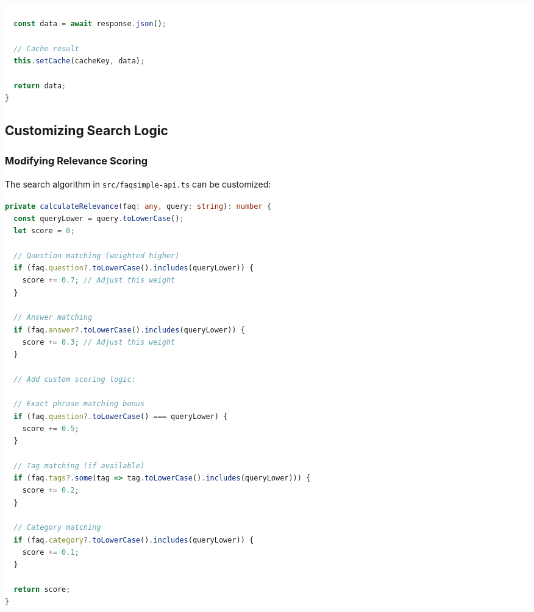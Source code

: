 ```typescript

  const data = await response.json();

  // Cache result
  this.setCache(cacheKey, data);

  return data;
}
```

## Customizing Search Logic

### Modifying Relevance Scoring

The search algorithm in `src/faqsimple-api.ts` can be customized:

```typescript
private calculateRelevance(faq: any, query: string): number {
  const queryLower = query.toLowerCase();
  let score = 0;

  // Question matching (weighted higher)
  if (faq.question?.toLowerCase().includes(queryLower)) {
    score += 0.7; // Adjust this weight
  }

  // Answer matching
  if (faq.answer?.toLowerCase().includes(queryLower)) {
    score += 0.3; // Adjust this weight
  }

  // Add custom scoring logic:

  // Exact phrase matching bonus
  if (faq.question?.toLowerCase() === queryLower) {
    score += 0.5;
  }

  // Tag matching (if available)
  if (faq.tags?.some(tag => tag.toLowerCase().includes(queryLower))) {
    score += 0.2;
  }

  // Category matching
  if (faq.category?.toLowerCase().includes(queryLower)) {
    score += 0.1;
  }

  return score;
}
```
